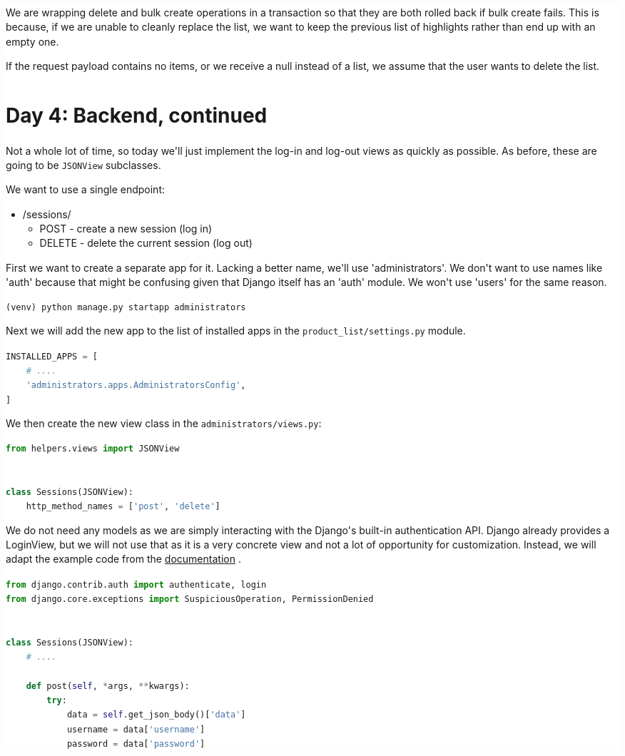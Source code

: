We are wrapping delete and bulk create operations in a transaction so that they
are both rolled back if bulk create fails. This is because, if we are unable to
cleanly replace the list, we want to keep the previous list of highlights rather
than end up with an empty one.

If the request payload contains no items, or we receive a null instead of a
list, we assume that the user wants to delete the list.

# Day 4: Backend, continued

Not a whole lot of time, so today we'll just implement the log-in and log-out
views as quickly as possible. As before, these are going to be
`JSONView` subclasses.

We want to use a single endpoint:

- /sessions/
  - POST - create a new session (log in)
  - DELETE - delete the current session (log out)

First we want to create a separate app for it. Lacking a better name, we'll
use 'administrators'. We don't want to use names like 'auth' because that might
be confusing given that Django itself has an 'auth' module. We won't use 'users'
for the same reason.

```shell
(venv) python manage.py startapp administrators
```

Next we will add the new app to the list of installed apps in the
`product_list/settings.py` module.

```python
INSTALLED_APPS = [
    # ....
    'administrators.apps.AdministratorsConfig',
]
```

We then create the new view class in the `administrators/views.py`:

```python
from helpers.views import JSONView


class Sessions(JSONView):
    http_method_names = ['post', 'delete']
```

We do not need any models as we are simply interacting with the Django's
built-in authentication API. Django already provides a LoginView, but we will
not use that as it is a very concrete view and not a lot of opportunity for
customization. Instead, we will adapt the example code from the
[documentation](https://docs.djangoproject.com/en/4.1/topics/auth/default/#how-to-log-a-user-in)
.

```python
from django.contrib.auth import authenticate, login
from django.core.exceptions import SuspiciousOperation, PermissionDenied


class Sessions(JSONView):
    # ....

    def post(self, *args, **kwargs):
        try:
            data = self.get_json_body()['data']
            username = data['username']
            password = data['password']
```